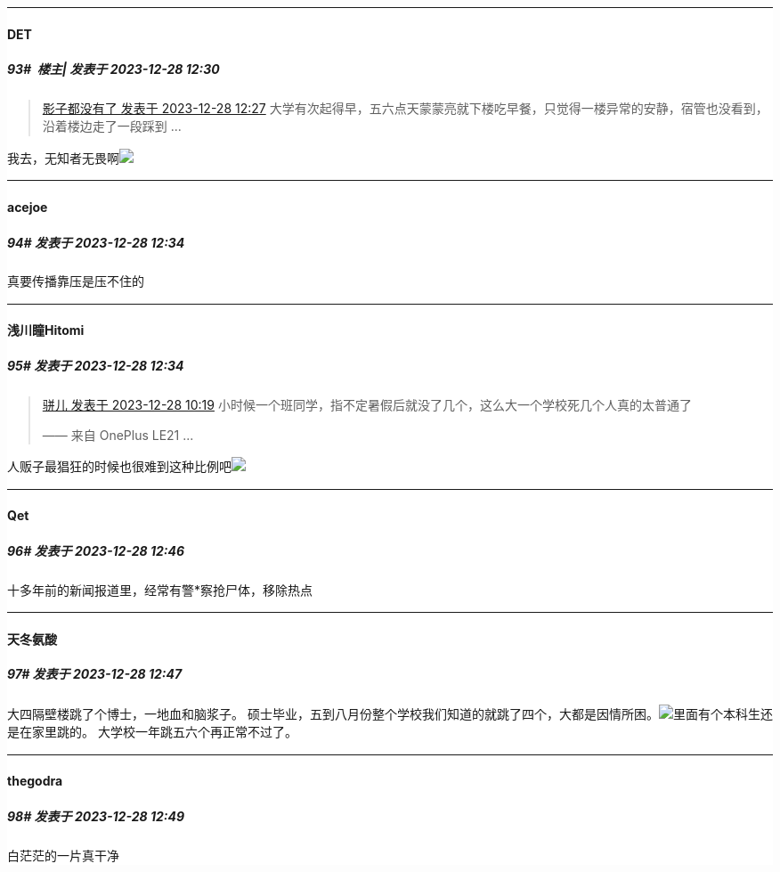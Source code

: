 *****

####  DET  
##### 93#         楼主| 发表于 2023-12-28 12:30

<blockquote><a href="httphttps://bbs.saraba1st.com/2b/forum.php?mod=redirect&amp;goto=findpost&amp;pid=63464940&amp;ptid=2165667" target="_blank">影子都没有了 发表于 2023-12-28 12:27</a>
大学有次起得早，五六点天蒙蒙亮就下楼吃早餐，只觉得一楼异常的安静，宿管也没看到，沿着楼边走了一段踩到 ...</blockquote>
我去，无知者无畏啊<img src="https://static.saraba1st.com/image/smiley/face2017/244.gif" referrerpolicy="no-referrer">


*****

####  acejoe  
##### 94#       发表于 2023-12-28 12:34

真要传播靠压是压不住的

*****

####  浅川瞳Hitomi  
##### 95#       发表于 2023-12-28 12:34

<blockquote><a href="httphttps://bbs.saraba1st.com/2b/forum.php?mod=redirect&amp;goto=findpost&amp;pid=63463577&amp;ptid=2165667" target="_blank">骈儿 发表于 2023-12-28 10:19</a>
小时候一个班同学，指不定暑假后就没了几个，这么大一个学校死几个人真的太普通了

—— 来自 OnePlus LE21 ...</blockquote>
人贩子最猖狂的时候也很难到这种比例吧<img src="https://static.saraba1st.com/image/smiley/face2017/244.gif" referrerpolicy="no-referrer">


*****

####  Qet  
##### 96#       发表于 2023-12-28 12:46

十多年前的新闻报道里，经常有警*察抢尸体，移除热点

*****

####  天冬氨酸  
##### 97#       发表于 2023-12-28 12:47

大四隔壁楼跳了个博士，一地血和脑浆子。
硕士毕业，五到八月份整个学校我们知道的就跳了四个，大都是因情所困。<img src="https://static.saraba1st.com/image/smiley/face2017/009.gif" referrerpolicy="no-referrer">里面有个本科生还是在家里跳的。
大学校一年跳五六个再正常不过了。

*****

####  thegodra  
##### 98#       发表于 2023-12-28 12:49

白茫茫的一片真干净
